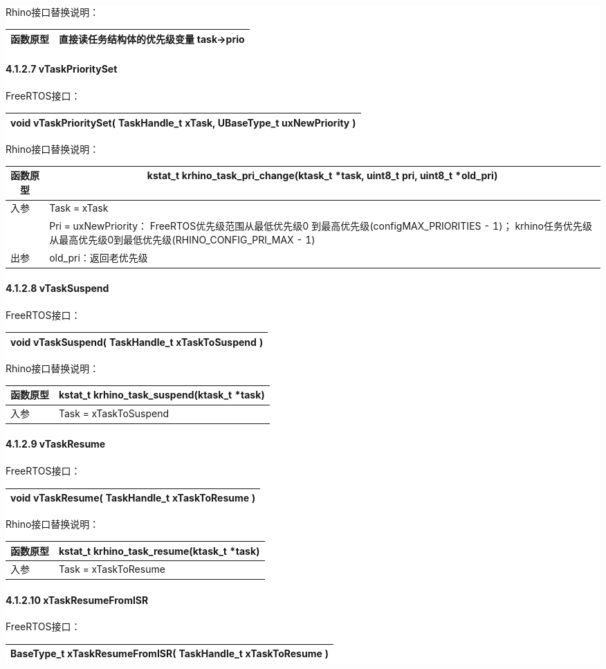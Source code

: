 
Rhino接口替换说明：

| 函数原型 | 直接读任务结构体的优先级变量 task-\>prio |
|----------|------------------------------------------|


#### 4.1.2.7 vTaskPrioritySet

FreeRTOS接口：

| void vTaskPrioritySet( TaskHandle_t xTask, UBaseType_t uxNewPriority ) |
|------------------------------------------------------------------------|


Rhino接口替换说明：

| 函数原型 | kstat_t krhino_task_pri_change(ktask_t \*task, uint8_t pri, uint8_t \*old_pri)                                                                                     |
|----------|--------------------------------------------------------------------------------------------------------------------------------------------------------------------|
| 入参     | Task = xTask                                                                                                                                                       |
|          | Pri = uxNewPriority： FreeRTOS优先级范围从最低优先级0 到最高优先级(configMAX_PRIORITIES - 1)； krhino任务优先级从最高优先级0到最低优先级(RHINO_CONFIG_PRI_MAX - 1) |
| 出参     | old_pri：返回老优先级                                                                                                                                              |

#### 4.1.2.8 vTaskSuspend

FreeRTOS接口：

| void vTaskSuspend( TaskHandle_t xTaskToSuspend ) |
|--------------------------------------------------|


Rhino接口替换说明：

| 函数原型 | kstat_t krhino_task_suspend(ktask_t \*task) |
|----------|---------------------------------------------|
| 入参     | Task = xTaskToSuspend                       |

#### 4.1.2.9 vTaskResume

FreeRTOS接口：

| void vTaskResume( TaskHandle_t xTaskToResume ) |
|------------------------------------------------|


Rhino接口替换说明：

| 函数原型 | kstat_t krhino_task_resume(ktask_t \*task) |
|----------|--------------------------------------------|
| 入参     | Task = xTaskToResume                       |

#### 4.1.2.10 xTaskResumeFromISR

FreeRTOS接口：

| BaseType_t xTaskResumeFromISR( TaskHandle_t xTaskToResume ) |
|-------------------------------------------------------------|
